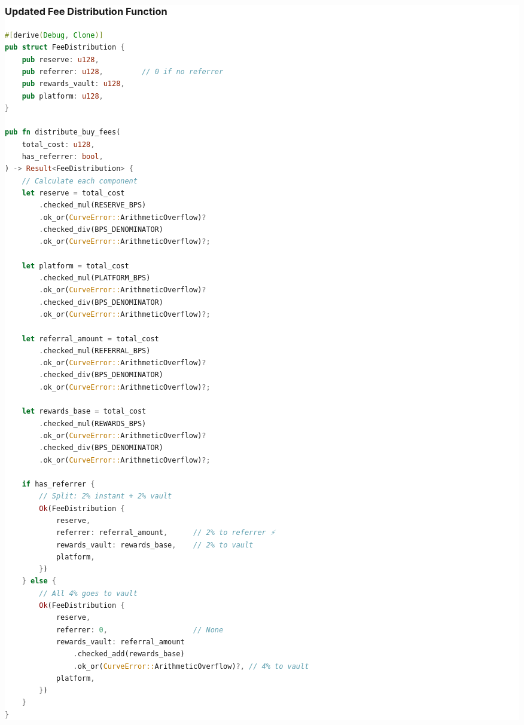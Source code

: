 ### Updated Fee Distribution Function

```rust
#[derive(Debug, Clone)]
pub struct FeeDistribution {
    pub reserve: u128,
    pub referrer: u128,         // 0 if no referrer
    pub rewards_vault: u128,
    pub platform: u128,
}

pub fn distribute_buy_fees(
    total_cost: u128,
    has_referrer: bool,
) -> Result<FeeDistribution> {
    // Calculate each component
    let reserve = total_cost
        .checked_mul(RESERVE_BPS)
        .ok_or(CurveError::ArithmeticOverflow)?
        .checked_div(BPS_DENOMINATOR)
        .ok_or(CurveError::ArithmeticOverflow)?;

    let platform = total_cost
        .checked_mul(PLATFORM_BPS)
        .ok_or(CurveError::ArithmeticOverflow)?
        .checked_div(BPS_DENOMINATOR)
        .ok_or(CurveError::ArithmeticOverflow)?;

    let referral_amount = total_cost
        .checked_mul(REFERRAL_BPS)
        .ok_or(CurveError::ArithmeticOverflow)?
        .checked_div(BPS_DENOMINATOR)
        .ok_or(CurveError::ArithmeticOverflow)?;

    let rewards_base = total_cost
        .checked_mul(REWARDS_BPS)
        .ok_or(CurveError::ArithmeticOverflow)?
        .checked_div(BPS_DENOMINATOR)
        .ok_or(CurveError::ArithmeticOverflow)?;

    if has_referrer {
        // Split: 2% instant + 2% vault
        Ok(FeeDistribution {
            reserve,
            referrer: referral_amount,      // 2% to referrer ⚡
            rewards_vault: rewards_base,    // 2% to vault
            platform,
        })
    } else {
        // All 4% goes to vault
        Ok(FeeDistribution {
            reserve,
            referrer: 0,                    // None
            rewards_vault: referral_amount
                .checked_add(rewards_base)
                .ok_or(CurveError::ArithmeticOverflow)?, // 4% to vault
            platform,
        })
    }
}
```
